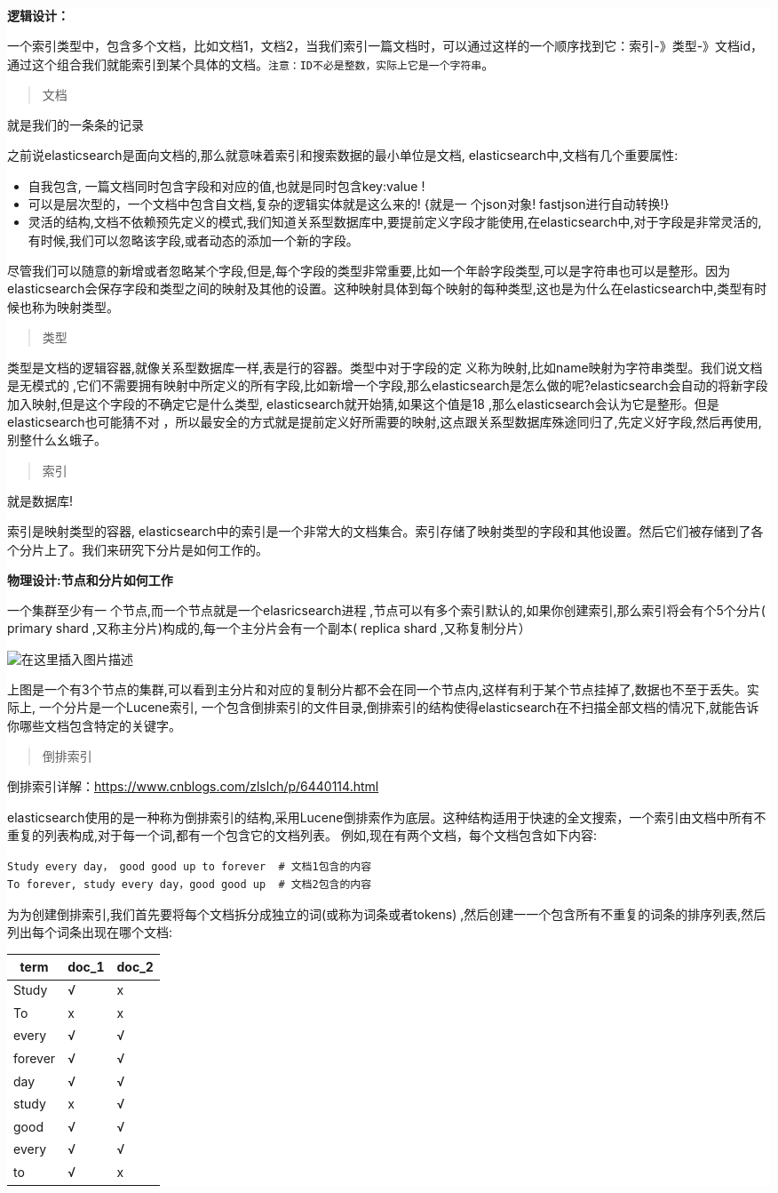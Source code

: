 **逻辑设计：**

一个索引类型中，包含多个文档，比如文档1，文档2，当我们索引一篇文档时，可以通过这样的一个顺序找到它：索引-》类型-》文档id，通过这个组合我们就能索引到某个具体的文档。`注意：ID不必是整数，实际上它是一个字符串`。

> 文档

就是我们的一条条的记录

之前说elasticsearch是面向文档的,那么就意味着索引和搜索数据的最小单位是文档, elasticsearch中,文档有几个重要属性:

- 自我包含, 一篇文档同时包含字段和对应的值,也就是同时包含key:value \!
- 可以是层次型的，一个文档中包含自文档,复杂的逻辑实体就是这么来的\! \{就是一 个json对象\! fastjson进行自动转换\!\}
- 灵活的结构,文档不依赖预先定义的模式,我们知道关系型数据库中,要提前定义字段才能使用,在elasticsearch中,对于字段是非常灵活的,有时候,我们可以忽略该字段,或者动态的添加一个新的字段。

尽管我们可以随意的新增或者忽略某个字段,但是,每个字段的类型非常重要,比如一个年龄字段类型,可以是字符串也可以是整形。因为elasticsearch会保存字段和类型之间的映射及其他的设置。这种映射具体到每个映射的每种类型,这也是为什么在elasticsearch中,类型有时候也称为映射类型。

> 类型

类型是文档的逻辑容器,就像关系型数据库一样,表是行的容器。类型中对于字段的定 义称为映射,比如name映射为字符串类型。我们说文档是无模式的 ,它们不需要拥有映射中所定义的所有字段,比如新增一个字段,那么elasticsearch是怎么做的呢\?elasticsearch会自动的将新字段加入映射,但是这个字段的不确定它是什么类型, elasticsearch就开始猜,如果这个值是18 ,那么elasticsearch会认为它是整形。但是elasticsearch也可能猜不对 ，所以最安全的方式就是提前定义好所需要的映射,这点跟关系型数据库殊途同归了,先定义好字段,然后再使用,别整什么幺蛾子。

> 索引

就是数据库\!

索引是映射类型的容器, elasticsearch中的索引是一个非常大的文档集合。索引存储了映射类型的字段和其他设置。然后它们被存储到了各个分片上了。我们来研究下分片是如何工作的。

**物理设计:节点和分片如何工作**

一个集群至少有一 个节点,而一个节点就是一个elasricsearch进程 ,节点可以有多个索引默认的,如果你创建索引,那么索引将会有个5个分片\( primary shard ,又称主分片\)构成的,每一个主分片会有一个副本\( replica shard ,又称复制分片）

![在这里插入图片描述](https://img-blog.csdnimg.cn/2021051720453499.png?x-oss-process=image/watermark,type_ZmFuZ3poZW5naGVpdGk,shadow_10,text_aHR0cHM6Ly9ibG9nLmNzZG4ubmV0L3FxXzQyNjY1NzQ1,size_16,color_FFFFFF,t_70)

上图是一个有3个节点的集群,可以看到主分片和对应的复制分片都不会在同一个节点内,这样有利于某个节点挂掉了,数据也不至于丢失。实际上, 一个分片是一个Lucene索引, 一个包含倒排索引的文件目录,倒排索引的结构使得elasticsearch在不扫描全部文档的情况下,就能告诉你哪些文档包含特定的关键字。

> 倒排索引

倒排索引详解：<https://www.cnblogs.com/zlslch/p/6440114.html>

elasticsearch使用的是一种称为倒排索引的结构,采用Lucene倒排索作为底层。这种结构适用于快速的全文搜索，一个索引由文档中所有不重复的列表构成,对于每一个词,都有一个包含它的文档列表。 例如,现在有两个文档，每个文档包含如下内容:

```xml
Study every day， good good up to forever  # 文档1包含的内容
To forever, study every day，good good up  # 文档2包含的内容
```

为为创建倒排索引,我们首先要将每个文档拆分成独立的词\(或称为词条或者tokens\) ,然后创建一一个包含所有不重复的词条的排序列表,然后列出每个词条出现在哪个文档:

| term    | doc\_1 | doc\_2 |
| ------- | ------ | ------ |
| Study   | √      | x      |
| To      | x      | x      |
| every   | √      | √      |
| forever | √      | √      |
| day     | √      | √      |
| study   | x      | √      |
| good    | √      | √      |
| every   | √      | √      |
| to      | √      | x      |